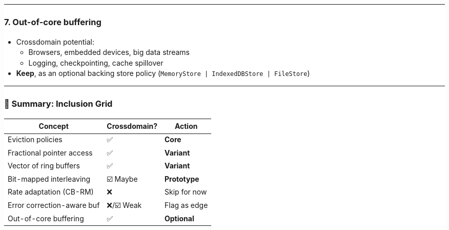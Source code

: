 ------

### 7. **Out-of-core buffering**

- Crossdomain potential:
  - Browsers, embedded devices, big data streams
  - Logging, checkpointing, cache spillover
- **Keep**, as an optional backing store policy (`MemoryStore | IndexedDBStore | FileStore`)

------

### 🧠 Summary: Inclusion Grid

| Concept                    | Crossdomain? | Action        |
| -------------------------- | ------------ | ------------- |
| Eviction policies          | ✅            | **Core**      |
| Fractional pointer access  | ✅            | **Variant**   |
| Vector of ring buffers     | ✅            | **Variant**   |
| Bit-mapped interleaving    | ☑️ Maybe      | **Prototype** |
| Rate adaptation (CB-RM)    | ❌            | Skip for now  |
| Error correction-aware buf | ❌/☑️ Weak     | Flag as edge  |
| Out-of-core buffering      | ✅            | **Optional**  |